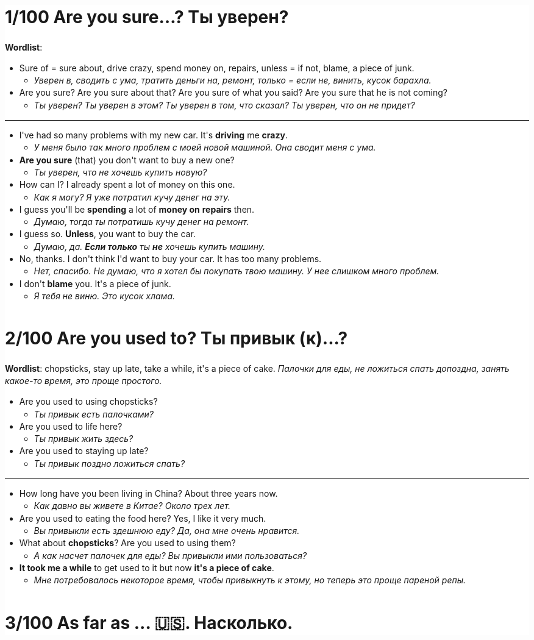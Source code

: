# 1/100 Are you sure…? Ты уверен?

__Wordlist__:
- Sure of = sure about, drive crazy, spend money on, repairs, unless = if not, blame, a piece of junk.
    - *Уверен в, сводить с ума, тратить деньги на, ремонт, только = если не, винить, кусок барахла.*
- Are you sure? Are you sure about that? Are you sure of what you said? Are you sure that he is not coming?
    - *Ты уверен? Ты уверен в этом? Ты уверен в том, что сказал? Ты уверен, что он не придет?*

---
- I've had so many problems with my new car. It's __driving__ me __crazy__.
    - *У меня было так много проблем с моей новой машиной. Она сводит меня с ума.*
- __Are you sure__ (that) you don't want to buy a new one?
    - *Ты уверен, что не хочешь купить новую?*
- How can I? I already spent a lot of money on this one.
    - *Как я могу? Я уже потратил кучу денег на эту.*
- I guess you'll be __spending__ a lot of __money on__ __repairs__ then.
    - *Думаю, тогда ты потратишь кучу денег на ремонт.*
- I guess so. __Unless__, you want to buy the car.
    - *Думаю, да. __Если только__ ты __не__ хочешь купить машину.*
- No, thanks. I don't think I'd want to buy your car. It has too many problems.
    - *Нет, спасибо. Не думаю, что я хотел бы покупать твою машину. У нее слишком много проблем.*
- I don't __blame__ you. It's a piece of junk.
    - *Я тебя не виню. Это кусок хлама.*


# 2/100 Are you used to? Ты привык (к)...?

__Wordlist__: chopsticks, stay up late, take a while, it's a piece of cake. *Палочки для еды, не ложиться спать допоздна, занять какое-то время, это проще простого.*
- Are you used to using chopsticks?
    - *Ты привык есть палочками?*
- Are you used to life here?
    - *Ты привык жить здесь?*
- Are you used to staying up late?
    - *Ты привык поздно ложиться спать?*

---
- How long have you been living in China? About three years now.
    - *Как давно вы живете в Китае? Около трех лет.*
- Are you used to eating the food here? Yes, I like it very much.
    - *Вы привыкли есть здешнюю еду? Да, она мне очень нравится.*
- What about __chopsticks__? Are you used to using them?
    - *А как насчет палочек для еды? Вы привыкли ими пользоваться?*
- __It took me a while__ to get used to it but now __it's a piece of cake__.
    - *Мне потребовалось некоторое время, чтобы привыкнуть к этому, но теперь это проще пареной репы.*


# 3/100 As far as ... 🇺🇸. Насколько.
